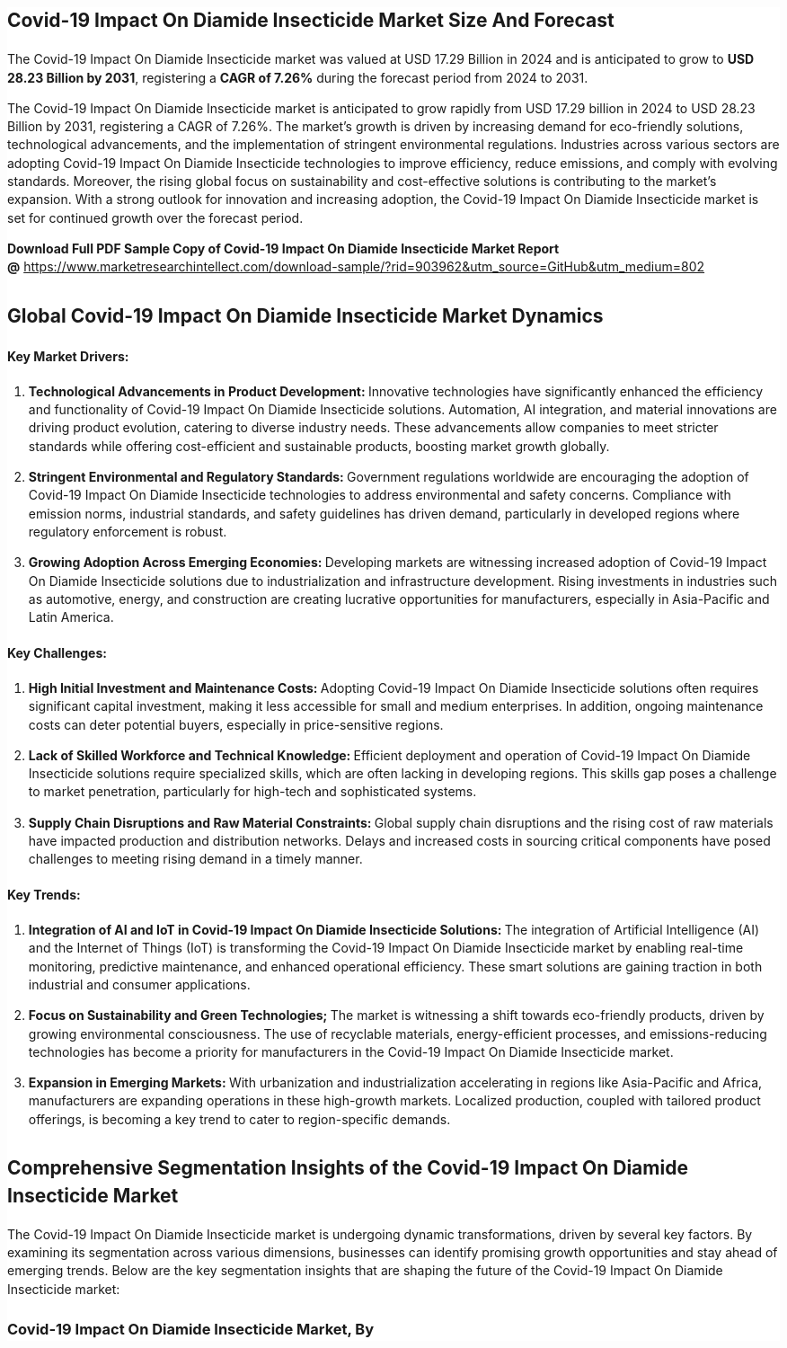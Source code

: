 <h2>Covid-19 Impact On Diamide Insecticide Market Size And Forecast</h2><p>The Covid-19 Impact On Diamide Insecticide market was valued at USD 17.29 Billion in 2024 and is anticipated to grow to <strong>USD 28.23 Billion by 2031</strong>, registering a <strong>CAGR of 7.26%</strong> during the forecast period from 2024 to 2031.</p><p>The Covid-19 Impact On Diamide Insecticide market is anticipated to grow rapidly from USD 17.29 billion in 2024 to USD 28.23 Billion by 2031, registering a CAGR of 7.26%. The market’s growth is driven by increasing demand for eco-friendly solutions, technological advancements, and the implementation of stringent environmental regulations. Industries across various sectors are adopting Covid-19 Impact On Diamide Insecticide technologies to improve efficiency, reduce emissions, and comply with evolving standards. Moreover, the rising global focus on sustainability and cost-effective solutions is contributing to the market’s expansion. With a strong outlook for innovation and increasing adoption, the Covid-19 Impact On Diamide Insecticide market is set for continued growth over the forecast period.</p><p><strong>Download Full PDF Sample Copy of Covid-19 Impact On Diamide Insecticide Market Report @</strong>&nbsp;<a href="https://www.marketresearchintellect.com/download-sample/?rid=903962&amp;utm_source=GitHub&amp;utm_medium=802">https://www.marketresearchintellect.com/download-sample/?rid=903962&amp;utm_source=GitHub&amp;utm_medium=802</a></p><h2>Global Covid-19 Impact On Diamide Insecticide Market Dynamics</h2><h4><strong>Key Market Drivers:</strong></h4><ol><li><p><strong>Technological Advancements in Product Development:&nbsp;</strong>Innovative technologies have significantly enhanced the efficiency and functionality of Covid-19 Impact On Diamide Insecticide solutions. Automation, AI integration, and material innovations are driving product evolution, catering to diverse industry needs. These advancements allow companies to meet stricter standards while offering cost-efficient and sustainable products, boosting market growth globally.</p></li><li><p><strong>Stringent Environmental and Regulatory Standards:&nbsp;</strong>Government regulations worldwide are encouraging the adoption of Covid-19 Impact On Diamide Insecticide technologies to address environmental and safety concerns. Compliance with emission norms, industrial standards, and safety guidelines has driven demand, particularly in developed regions where regulatory enforcement is robust.</p></li><li><p><strong>Growing Adoption Across Emerging Economies:&nbsp;</strong>Developing markets are witnessing increased adoption of Covid-19 Impact On Diamide Insecticide solutions due to industrialization and infrastructure development. Rising investments in industries such as automotive, energy, and construction are creating lucrative opportunities for manufacturers, especially in Asia-Pacific and Latin America.</p></li></ol><h4><strong>Key Challenges:</strong></h4><ol><li><p><strong>High Initial Investment and Maintenance Costs:&nbsp;</strong>Adopting Covid-19 Impact On Diamide Insecticide solutions often requires significant capital investment, making it less accessible for small and medium enterprises. In addition, ongoing maintenance costs can deter potential buyers, especially in price-sensitive regions.</p></li><li><p><strong>Lack of Skilled Workforce and Technical Knowledge:&nbsp;</strong>Efficient deployment and operation of Covid-19 Impact On Diamide Insecticide solutions require specialized skills, which are often lacking in developing regions. This skills gap poses a challenge to market penetration, particularly for high-tech and sophisticated systems.</p></li><li><p><strong>Supply Chain Disruptions and Raw Material Constraints:&nbsp;</strong>Global supply chain disruptions and the rising cost of raw materials have impacted production and distribution networks. Delays and increased costs in sourcing critical components have posed challenges to meeting rising demand in a timely manner.</p></li></ol><h4><strong>Key Trends:</strong></h4><ol><li><p><strong>Integration of AI and IoT in Covid-19 Impact On Diamide Insecticide Solutions:&nbsp;</strong>The integration of Artificial Intelligence (AI) and the Internet of Things (IoT) is transforming the Covid-19 Impact On Diamide Insecticide market by enabling real-time monitoring, predictive maintenance, and enhanced operational efficiency. These smart solutions are gaining traction in both industrial and consumer applications.</p></li><li><p><strong>Focus on Sustainability and Green Technologies;&nbsp;</strong>The market is witnessing a shift towards eco-friendly products, driven by growing environmental consciousness. The use of recyclable materials, energy-efficient processes, and emissions-reducing technologies has become a priority for manufacturers in the Covid-19 Impact On Diamide Insecticide market.</p></li><li><p><strong>Expansion in Emerging Markets:&nbsp;</strong>With urbanization and industrialization accelerating in regions like Asia-Pacific and Africa, manufacturers are expanding operations in these high-growth markets. Localized production, coupled with tailored product offerings, is becoming a key trend to cater to region-specific demands.</p></li></ol><div class="article-main__content" data-test-id="publishing-text-block"><h2>Comprehensive Segmentation Insights of the Covid-19 Impact On Diamide Insecticide Market</h2><p>The Covid-19 Impact On Diamide Insecticide market is undergoing dynamic transformations, driven by several key factors. By examining its segmentation across various dimensions, businesses can identify promising growth opportunities and stay ahead of emerging trends. Below are the key segmentation insights that are shaping the future of the Covid-19 Impact On Diamide Insecticide market:</p><h3><strong>Covid-19 Impact On Diamide Insecticide Market, By